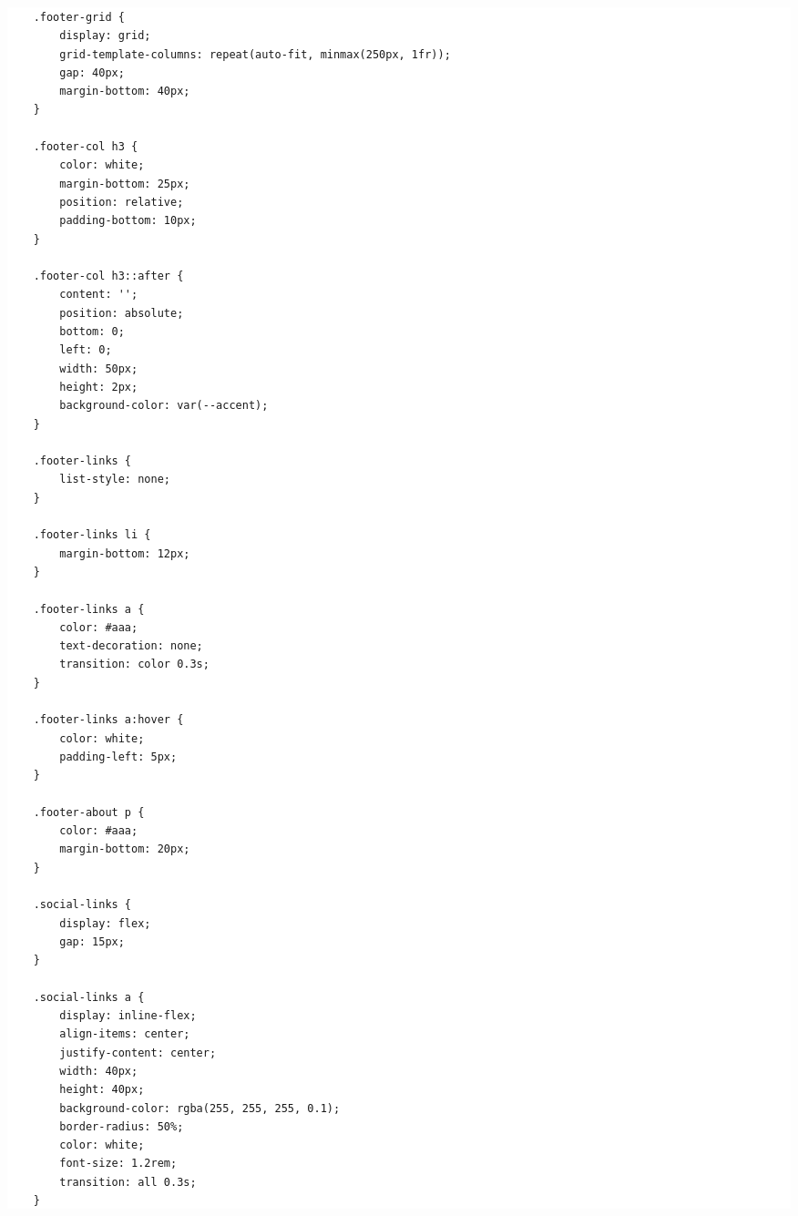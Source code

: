         .footer-grid {
            display: grid;
            grid-template-columns: repeat(auto-fit, minmax(250px, 1fr));
            gap: 40px;
            margin-bottom: 40px;
        }
        
        .footer-col h3 {
            color: white;
            margin-bottom: 25px;
            position: relative;
            padding-bottom: 10px;
        }
        
        .footer-col h3::after {
            content: '';
            position: absolute;
            bottom: 0;
            left: 0;
            width: 50px;
            height: 2px;
            background-color: var(--accent);
        }
        
        .footer-links {
            list-style: none;
        }
        
        .footer-links li {
            margin-bottom: 12px;
        }
        
        .footer-links a {
            color: #aaa;
            text-decoration: none;
            transition: color 0.3s;
        }
        
        .footer-links a:hover {
            color: white;
            padding-left: 5px;
        }
        
        .footer-about p {
            color: #aaa;
            margin-bottom: 20px;
        }
        
        .social-links {
            display: flex;
            gap: 15px;
        }
        
        .social-links a {
            display: inline-flex;
            align-items: center;
            justify-content: center;
            width: 40px;
            height: 40px;
            background-color: rgba(255, 255, 255, 0.1);
            border-radius: 50%;
            color: white;
            font-size: 1.2rem;
            transition: all 0.3s;
        }
        
